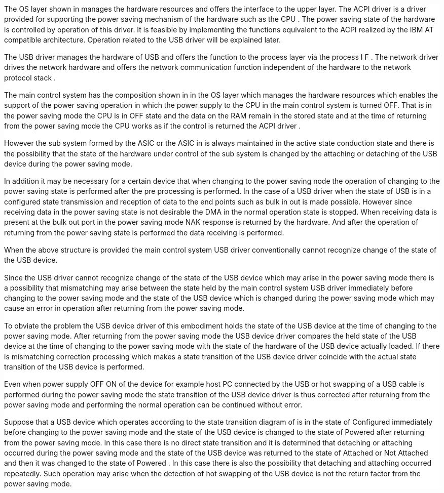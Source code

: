 The OS layer shown in manages the hardware resources and offers the interface to the upper layer. The ACPI driver is a driver provided for supporting the power saving mechanism of the hardware such as the CPU . The power saving state of the hardware is controlled by operation of this driver. It is feasible by implementing the functions equivalent to the ACPI realized by the IBM AT compatible architecture. Operation related to the USB driver will be explained later.

The USB driver manages the hardware of USB and offers the function to the process layer via the process I F . The network driver drives the network hardware and offers the network communication function independent of the hardware to the network protocol stack .

The main control system has the composition shown in in the OS layer which manages the hardware resources which enables the support of the power saving operation in which the power supply to the CPU in the main control system is turned OFF. That is in the power saving mode the CPU is in OFF state and the data on the RAM remain in the stored state and at the time of returning from the power saving mode the CPU works as if the control is returned the ACPI driver .

However the sub system formed by the ASIC or the ASIC in is always maintained in the active state conduction state and there is the possibility that the state of the hardware under control of the sub system is changed by the attaching or detaching of the USB device during the power saving mode.

In addition it may be necessary for a certain device that when changing to the power saving node the operation of changing to the power saving state is performed after the pre processing is performed. In the case of a USB driver when the state of USB is in a configured state transmission and reception of data to the end points such as bulk in out is made possible. However since receiving data in the power saving state is not desirable the DMA in the normal operation state is stopped. When receiving data is present at the bulk out port in the power saving mode NAK response is returned by the hardware. And after the operation of returning from the power saving state is performed the data receiving is performed.

When the above structure is provided the main control system USB driver conventionally cannot recognize change of the state of the USB device.

Since the USB driver cannot recognize change of the state of the USB device which may arise in the power saving mode there is a possibility that mismatching may arise between the state held by the main control system USB driver immediately before changing to the power saving mode and the state of the USB device which is changed during the power saving mode which may cause an error in operation after returning from the power saving mode.

To obviate the problem the USB device driver of this embodiment holds the state of the USB device at the time of changing to the power saving mode. After returning from the power saving mode the USB device driver compares the held state of the USB device at the time of changing to the power saving mode with the state of the hardware of the USB device actually loaded. If there is mismatching correction processing which makes a state transition of the USB device driver coincide with the actual state transition of the USB device is performed.

Even when power supply OFF ON of the device for example host PC connected by the USB or hot swapping of a USB cable is performed during the power saving mode the state transition of the USB device driver is thus corrected after returning from the power saving mode and performing the normal operation can be continued without error.

Suppose that a USB device which operates according to the state transition diagram of is in the state of Configured immediately before changing to the power saving mode and the state of the USB device is changed to the state of Powered after returning from the power saving mode. In this case there is no direct state transition and it is determined that detaching or attaching occurred during the power saving mode and the state of the USB device was returned to the state of Attached or Not Attached and then it was changed to the state of Powered . In this case there is also the possibility that detaching and attaching occurred repeatedly. Such operation may arise when the detection of hot swapping of the USB device is not the return factor from the power saving mode.
